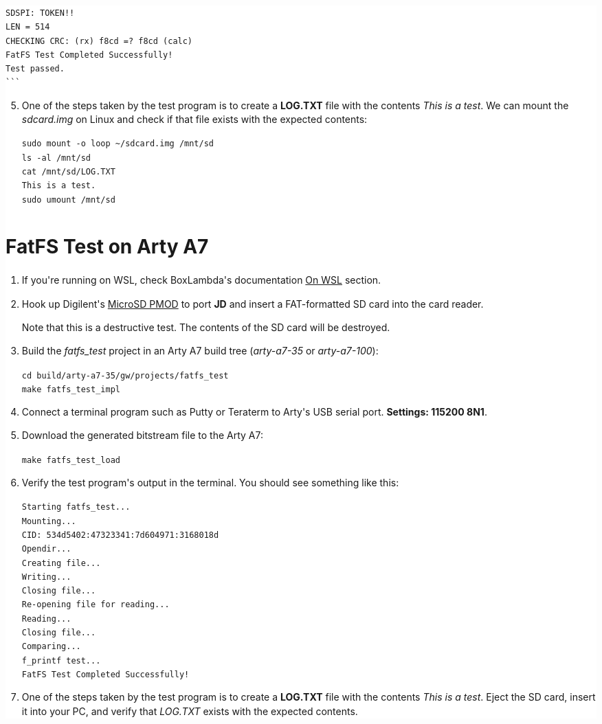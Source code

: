 	SDSPI: TOKEN!!
	LEN = 514
	CHECKING CRC: (rx) f8cd =? f8cd (calc)
	FatFS Test Completed Successfully!
	Test passed.
	```
5. One of the steps taken by the test program is to create a **LOG.TXT** file with the contents *This is a test*. We can mount the *sdcard.img* on Linux and check if that file exists with the expected contents:
	```
	sudo mount -o loop ~/sdcard.img /mnt/sd
	ls -al /mnt/sd
	cat /mnt/sd/LOG.TXT
	This is a test.
	sudo umount /mnt/sd    
	```

FatFS Test on Arty A7
=====================
1. If you're running on WSL, check BoxLambda's documentation [On WSL](https://boxlambda.readthedocs.io/en/latest/installation-and-test-builds/#on-wsl) section.
2. Hook up Digilent's [MicroSD PMOD](https://digilent.com/shop/pmod-microsd-microsd-card-slot/) to port **JD** and insert a FAT-formatted SD card into the card reader. 
   
   Note that this is a destructive test. The contents of the SD card will be destroyed.

3. Build the *fatfs_test* project in an Arty A7 build tree (*arty-a7-35* or *arty-a7-100*):
	```
	cd build/arty-a7-35/gw/projects/fatfs_test
	make fatfs_test_impl
	```
4. Connect a terminal program such as Putty or Teraterm to Arty's USB serial port. **Settings: 115200 8N1**.
5. Download the generated bitstream file to the Arty A7:
	```
	make fatfs_test_load
	```
6. Verify the test program's output in the terminal. You should see something like this:
	```
	Starting fatfs_test...
	Mounting...
	CID: 534d5402:47323341:7d604971:3168018d
	Opendir...
	Creating file...
	Writing...
	Closing file...
	Re-opening file for reading...
	Reading...
	Closing file...
	Comparing...
	f_printf test...
	FatFS Test Completed Successfully!
	```
6. One of the steps taken by the test program is to create a **LOG.TXT** file with the contents *This is a test*. Eject the SD card, insert it into your PC, and verify that *LOG.TXT* exists with the expected contents.
